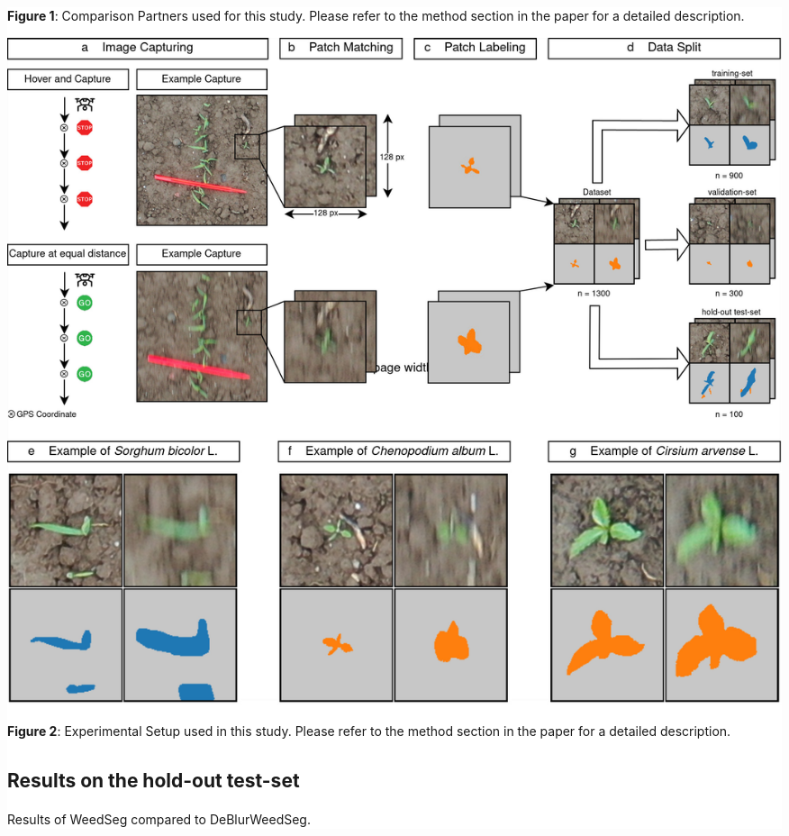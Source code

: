 **Figure 1**: Comparison Partners used for this study. Please refer to the method section in the paper for a detailed description.




<p align="center">
    <img src="readme_fig/experimental_setup.jpg" alt="experimental setup" width="100%"/>
</p>

**Figure 2**: Experimental Setup used in this study. Please refer to the method section in the paper for a detailed description.





## Results on the hold-out test-set
Results of WeedSeg compared to DeBlurWeedSeg.

